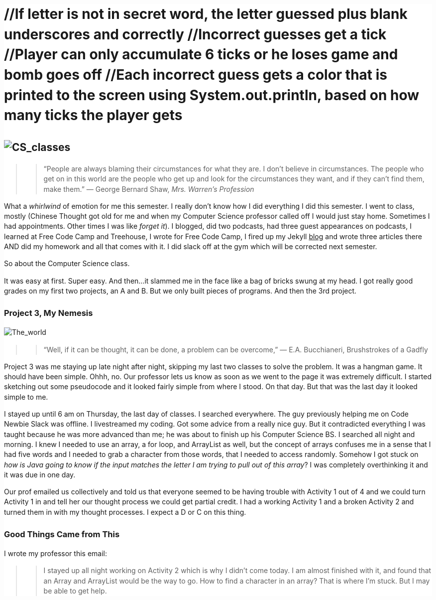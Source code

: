 //If letter is not in secret word, the letter guessed plus blank underscores and correctly
//Incorrect guesses get a tick
//Player can only accumulate 6 ticks or he loses game and bomb goes off
//Each incorrect guess gets a color that is printed to the screen using System.out.println, based on how many ticks the player gets
=======
<h2><img class="aligncenter" src="http://helloburgh.me/wp-content/uploads/2015/12/Class.jpeg" alt="CS_classes" /></h2>
<blockquote>
<blockquote>“People are always blaming their circumstances for what they are. I don’t believe in circumstances. The people who get on in this world are the people who get up and look for the circumstances they want, and if they can’t find them, make them.” ― George Bernard Shaw, <em>Mrs. Warren’s Profession</em></blockquote>
</blockquote>
What a <em>whirlwind</em> of emotion for me this semester. I really don’t know how I did everything I did this semester. I went to class, mostly (Chinese Thought got old for me and when my Computer Science professor called off I would just stay home. Sometimes I had appointments. Other times I was like <em>forget it</em>). I blogged, did two podcasts, had three guest appearances on podcasts, I learned at Free Code Camp and Treehouse, I wrote for Free Code Camp, I fired up my Jekyll <a href="https://twhite96.github.io/">blog</a> and wrote three articles there AND did my homework and all that comes with it. I did slack off at the gym which will be corrected next semester.

So about the Computer Science class.

It was easy at first. Super easy. And then…it slammed me in the face like a bag of bricks swung at my head. I got really good grades on my first two projects, an A and B. But we only built pieces of programs. And then the 3rd project.
<h3>Project 3, My Nemesis</h3>
<img class="aligncenter" src="http://helloburgh.me/wp-content/uploads/2015/12/public-domain-images-free-stock-photos-woman-earth-globe-white-short-outdoors-water-reflection.jpg" alt="The_world" />
<blockquote>
<blockquote>“Well, if it can be thought, it can be done, a problem can be overcome,” ― E.A. Bucchianeri, Brushstrokes of a Gadfly</blockquote>
</blockquote>
Project 3 was me staying up late night after night, skipping my last two classes to solve the problem. It was a hangman game. It should have been simple. Ohhh, no. Our professor lets us know as soon as we went to the page it was extremely difficult. I started sketching out some pseudocode and it looked fairly simple from where I stood. On that day. But that was the last day it looked simple to me.

I stayed up until 6 am on Thursday, the last day of classes. I searched everywhere. The guy previously helping me on Code Newbie Slack was offline. I livestreamed my coding. Got some advice from a really nice guy. But it contradicted everything I was taught because he was more advanced than me; he was about to finish up his Computer Science BS. I searched all night and morning. I knew I needed to use an array, a for loop, and ArrayList as well, but the concept of arrays confuses me in a sense that I had five words and I needed to grab a character from those words, that I needed to access randomly. Somehow I got stuck on <em>how is Java going to know if the input matches the letter I am trying to pull out of this array</em>? I was completely overthinking it and it was due in one day.

Our prof emailed us collectively and told us that everyone seemed to be having trouble with Activity 1 out of 4 and we could turn Activity 1 in and tell her our thought process we could get partial credit. I had a working Activity 1 and a broken Activity 2 and turned them in with my thought processes. I expect a D or C on this thing.
<h3>Good Things Came from This</h3>
I wrote my professor this email:
<blockquote>
<blockquote>I stayed up all night working on Activity 2 which is why I didn’t come today. I am almost finished with it, and found that an Array and ArrayList would be the way to go. How to find a character in an array? That is where I’m stuck. But I may be able to get help.
